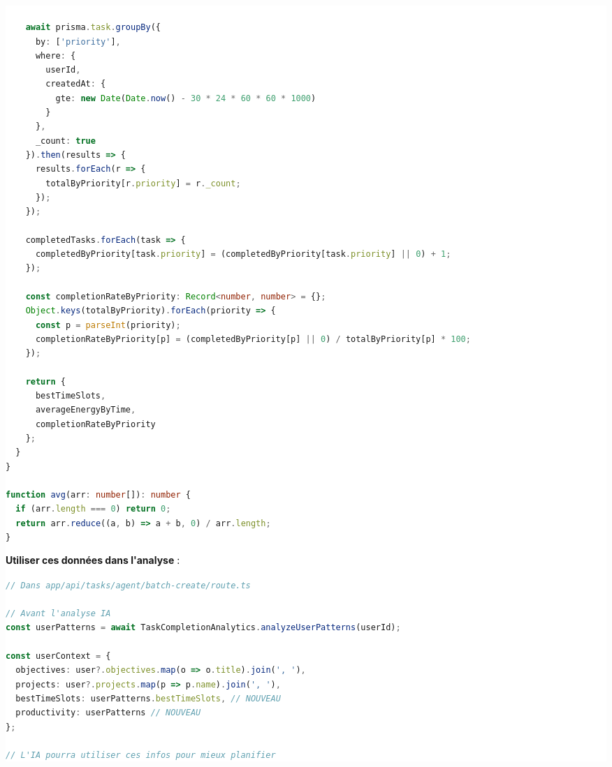 ```typescript

    await prisma.task.groupBy({
      by: ['priority'],
      where: {
        userId,
        createdAt: {
          gte: new Date(Date.now() - 30 * 24 * 60 * 60 * 1000)
        }
      },
      _count: true
    }).then(results => {
      results.forEach(r => {
        totalByPriority[r.priority] = r._count;
      });
    });

    completedTasks.forEach(task => {
      completedByPriority[task.priority] = (completedByPriority[task.priority] || 0) + 1;
    });

    const completionRateByPriority: Record<number, number> = {};
    Object.keys(totalByPriority).forEach(priority => {
      const p = parseInt(priority);
      completionRateByPriority[p] = (completedByPriority[p] || 0) / totalByPriority[p] * 100;
    });

    return {
      bestTimeSlots,
      averageEnergyByTime,
      completionRateByPriority
    };
  }
}

function avg(arr: number[]): number {
  if (arr.length === 0) return 0;
  return arr.reduce((a, b) => a + b, 0) / arr.length;
}
```

**Utiliser ces données dans l'analyse** :

```typescript
// Dans app/api/tasks/agent/batch-create/route.ts

// Avant l'analyse IA
const userPatterns = await TaskCompletionAnalytics.analyzeUserPatterns(userId);

const userContext = {
  objectives: user?.objectives.map(o => o.title).join(', '),
  projects: user?.projects.map(p => p.name).join(', '),
  bestTimeSlots: userPatterns.bestTimeSlots, // NOUVEAU
  productivity: userPatterns // NOUVEAU
};

// L'IA pourra utiliser ces infos pour mieux planifier
```
